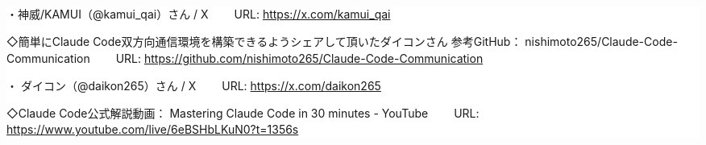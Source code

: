 ・神威/KAMUI（@kamui_qai）さん / X
　　URL: https://x.com/kamui_qai
 
◇簡単にClaude Code双方向通信環境を構築できるようシェアして頂いたダイコンさん
参考GitHub：
nishimoto265/Claude-Code-Communication
　　URL: https://github.com/nishimoto265/Claude-Code-Communication
 
・ ダイコン（@daikon265）さん / X
　　URL: https://x.com/daikon265
 
◇Claude Code公式解説動画：
Mastering Claude Code in 30 minutes - YouTube
　　URL: https://www.youtube.com/live/6eBSHbLKuN0?t=1356s
